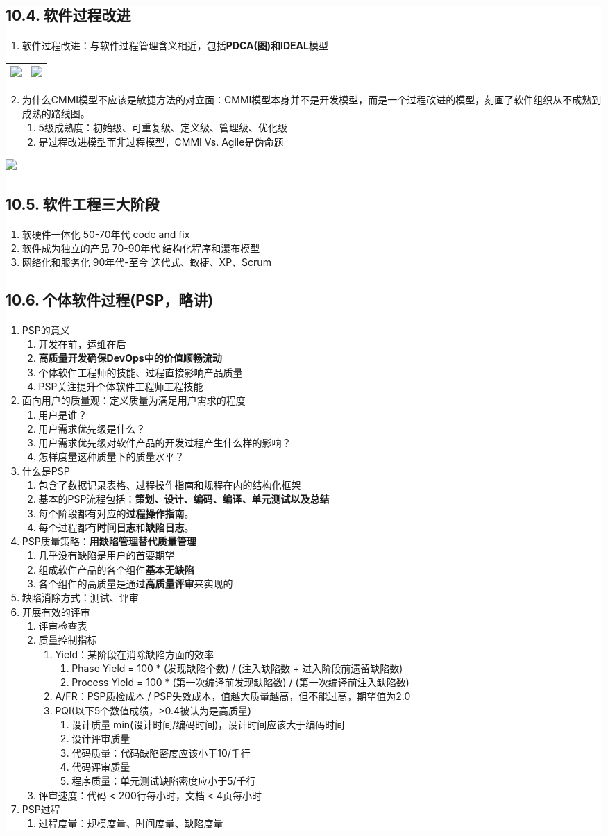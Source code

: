 ## 10.4. 软件过程改进
1. 软件过程改进：与软件过程管理含义相近，包括**PDCA(图)**和**IDEAL**模型

| ![](https://spricoder.oss-cn-shanghai.aliyuncs.com/2020-Devops-introduction/img/exam0/1.png) | ![](https://spricoder.oss-cn-shanghai.aliyuncs.com/2020-Devops-introduction/img/exam0/2.png) |
| -------------------- | -------------------- |

2. 为什么CMMI模型不应该是敏捷方法的对立面：CMMI模型本身并不是开发模型，而是一个过程改进的模型，刻画了软件组织从不成熟到成熟的路线图。
   1. 5级成熟度：初始级、可重复级、定义级、管理级、优化级
   2. 是过程改进模型而非过程模型，CMMI Vs. Agile是伪命题

![](https://spricoder.oss-cn-shanghai.aliyuncs.com/2020-Devops-introduction/img/exam0/3.png)

## 10.5. 软件工程三大阶段
1. 软硬件一体化 50-70年代 code and fix
2. 软件成为独立的产品 70-90年代 结构化程序和瀑布模型
3. 网络化和服务化 90年代-至今 迭代式、敏捷、XP、Scrum

## 10.6. 个体软件过程(PSP，略讲)
1. PSP的意义
   1. 开发在前，运维在后
   2. **高质量开发确保DevOps中的价值顺畅流动**
   3. 个体软件工程师的技能、过程直接影响产品质量
   4. PSP关注提升个体软件工程师工程技能
2. 面向用户的质量观：定义质量为满足用户需求的程度
   1. 用户是谁？
   2. 用户需求优先级是什么？
   3. 用户需求优先级对软件产品的开发过程产生什么样的影响？
   4. 怎样度量这种质量下的质量水平？
3. 什么是PSP
   1. 包含了数据记录表格、过程操作指南和规程在内的结构化框架
   2. 基本的PSP流程包括：**策划、设计、编码、编译、单元测试以及总结**
   3. 每个阶段都有对应的**过程操作指南**。
   4. 每个过程都有**时间日志**和**缺陷日志**。
4. PSP质量策略：**用缺陷管理替代质量管理**
   1. 几乎没有缺陷是用户的首要期望
   2. 组成软件产品的各个组件**基本无缺陷**
   3. 各个组件的高质量是通过**高质量评审**来实现的
5. 缺陷消除方式：测试、评审
6. 开展有效的评审
   1. 评审检查表
   2. 质量控制指标
      1. Yield：某阶段在消除缺陷方面的效率
         1. Phase Yield = 100 * (发现缺陷个数) / (注入缺陷数 + 进入阶段前遗留缺陷数)
         2. Process Yield = 100 * (第一次编译前发现缺陷数) / (第一次编译前注入缺陷数)
      2. A/FR：PSP质检成本 / PSP失效成本，值越大质量越高，但不能过高，期望值为2.0
      3. PQI(以下5个数值成绩，>0.4被认为是高质量)
         1. 设计质量 min(设计时间/编码时间)，设计时间应该大于编码时间
         2. 设计评审质量
         3. 代码质量：代码缺陷密度应该小于10/千行
         4. 代码评审质量
         5. 程序质量：单元测试缺陷密度应小于5/千行
   3. 评审速度：代码 < 200行每小时，文档 < 4页每小时
7. PSP过程
   1. 过程度量：规模度量、时间度量、缺陷度量
